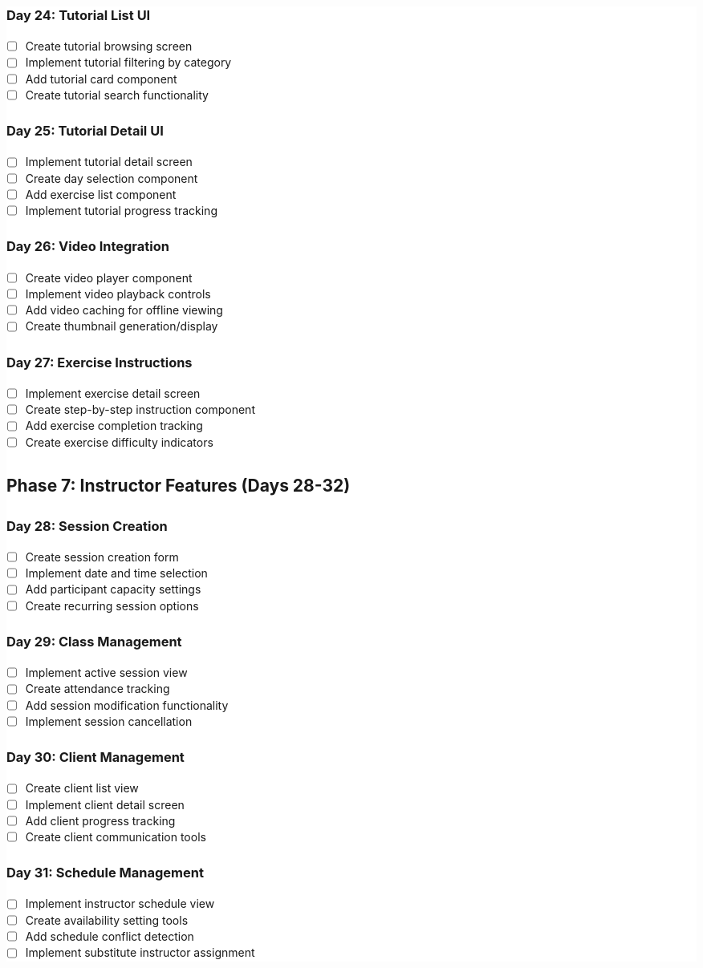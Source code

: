 ### Day 24: Tutorial List UI
- [ ] Create tutorial browsing screen
- [ ] Implement tutorial filtering by category
- [ ] Add tutorial card component
- [ ] Create tutorial search functionality

### Day 25: Tutorial Detail UI
- [ ] Implement tutorial detail screen
- [ ] Create day selection component
- [ ] Add exercise list component
- [ ] Implement tutorial progress tracking

### Day 26: Video Integration
- [ ] Create video player component
- [ ] Implement video playback controls
- [ ] Add video caching for offline viewing
- [ ] Create thumbnail generation/display

### Day 27: Exercise Instructions
- [ ] Implement exercise detail screen
- [ ] Create step-by-step instruction component
- [ ] Add exercise completion tracking
- [ ] Create exercise difficulty indicators

## Phase 7: Instructor Features (Days 28-32)

### Day 28: Session Creation
- [ ] Create session creation form
- [ ] Implement date and time selection
- [ ] Add participant capacity settings
- [ ] Create recurring session options

### Day 29: Class Management
- [ ] Implement active session view
- [ ] Create attendance tracking
- [ ] Add session modification functionality
- [ ] Implement session cancellation

### Day 30: Client Management
- [ ] Create client list view
- [ ] Implement client detail screen
- [ ] Add client progress tracking
- [ ] Create client communication tools

### Day 31: Schedule Management
- [ ] Implement instructor schedule view
- [ ] Create availability setting tools
- [ ] Add schedule conflict detection
- [ ] Implement substitute instructor assignment
